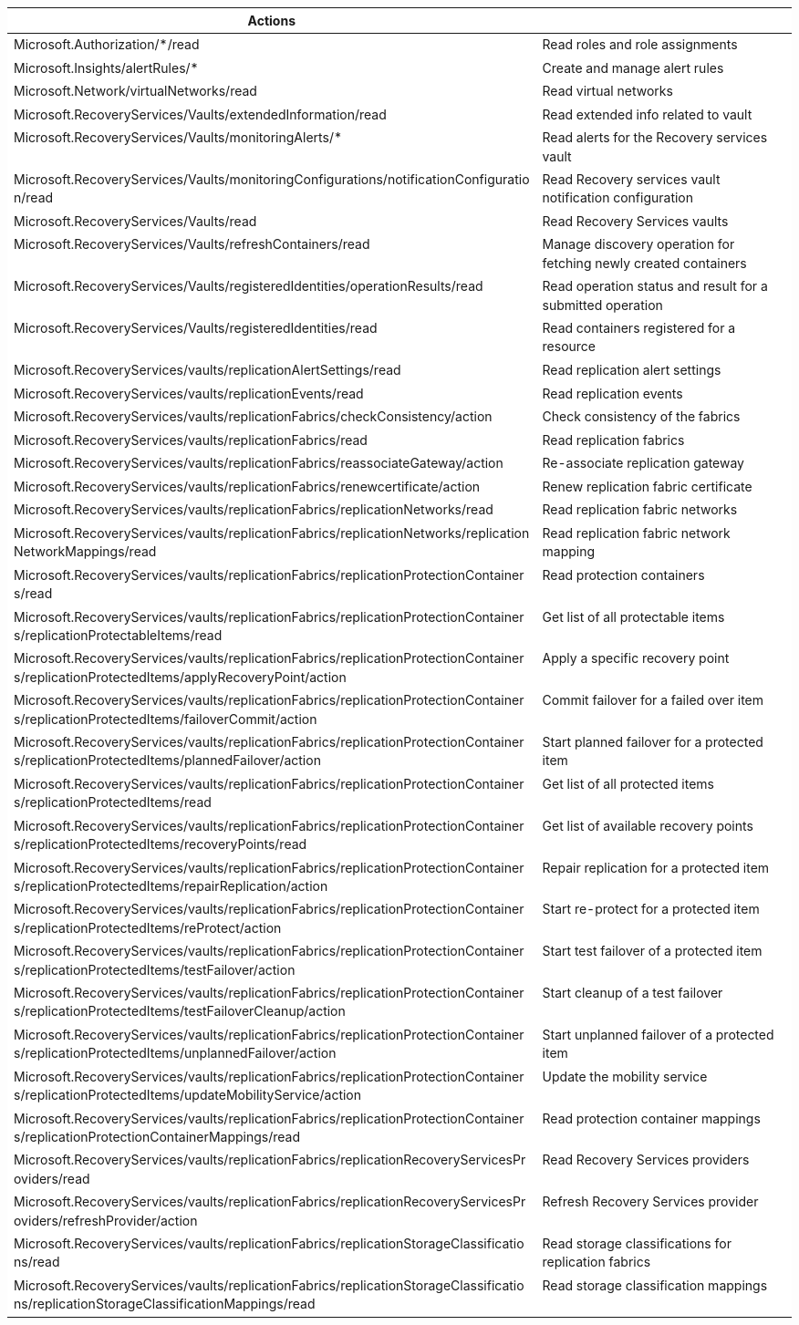 | **Actions** | |
| --- | --- |
| Microsoft.Authorization/*/read | Read roles and role assignments |
| Microsoft.Insights/alertRules/* | Create and manage alert rules |
| Microsoft.Network/virtualNetworks/read | Read virtual networks |
| Microsoft.RecoveryServices/Vaults/extendedInformation/read | Read extended info related to vault |
| Microsoft.RecoveryServices/Vaults/monitoringAlerts/*  | Read alerts for the Recovery services vault |
| Microsoft.RecoveryServices/Vaults/monitoringConfigurations/notificationConfiguration/read  | Read Recovery services vault notification configuration |
| Microsoft.RecoveryServices/Vaults/read | Read Recovery Services vaults |
| Microsoft.RecoveryServices/Vaults/refreshContainers/read | Manage discovery operation for fetching newly created containers |
| Microsoft.RecoveryServices/Vaults/registeredIdentities/operationResults/read | Read operation status and result for a submitted operation |
| Microsoft.RecoveryServices/Vaults/registeredIdentities/read | Read containers registered for a resource |
| Microsoft.RecoveryServices/vaults/replicationAlertSettings/read | Read replication alert settings |
| Microsoft.RecoveryServices/vaults/replicationEvents/read | Read replication events |
| Microsoft.RecoveryServices/vaults/replicationFabrics/checkConsistency/action | Check consistency of the fabrics |
| Microsoft.RecoveryServices/vaults/replicationFabrics/read | Read replication fabrics |
| Microsoft.RecoveryServices/vaults/replicationFabrics/reassociateGateway/action | Re-associate replication gateway |
| Microsoft.RecoveryServices/vaults/replicationFabrics/renewcertificate/action | Renew replication fabric certificate |
| Microsoft.RecoveryServices/vaults/replicationFabrics/replicationNetworks/read | Read replication fabric networks |
| Microsoft.RecoveryServices/vaults/replicationFabrics/replicationNetworks/replicationNetworkMappings/read | Read replication fabric network mapping |
| Microsoft.RecoveryServices/vaults/replicationFabrics/replicationProtectionContainers/read | Read protection containers |
| Microsoft.RecoveryServices/vaults/replicationFabrics/replicationProtectionContainers/replicationProtectableItems/read | Get list of all protectable items |
| Microsoft.RecoveryServices/vaults/replicationFabrics/replicationProtectionContainers/replicationProtectedItems/applyRecoveryPoint/action | Apply a specific recovery point |
| Microsoft.RecoveryServices/vaults/replicationFabrics/replicationProtectionContainers/replicationProtectedItems/failoverCommit/action | Commit failover for a failed over item |
| Microsoft.RecoveryServices/vaults/replicationFabrics/replicationProtectionContainers/replicationProtectedItems/plannedFailover/action | Start planned failover for a protected item |
| Microsoft.RecoveryServices/vaults/replicationFabrics/replicationProtectionContainers/replicationProtectedItems/read | Get list of all protected items |
| Microsoft.RecoveryServices/vaults/replicationFabrics/replicationProtectionContainers/replicationProtectedItems/recoveryPoints/read | Get list of available recovery points |
| Microsoft.RecoveryServices/vaults/replicationFabrics/replicationProtectionContainers/replicationProtectedItems/repairReplication/action | Repair replication for a protected item |
| Microsoft.RecoveryServices/vaults/replicationFabrics/replicationProtectionContainers/replicationProtectedItems/reProtect/action | Start re-protect for a protected item|
| Microsoft.RecoveryServices/vaults/replicationFabrics/replicationProtectionContainers/replicationProtectedItems/testFailover/action | Start test failover of a protected item |
| Microsoft.RecoveryServices/vaults/replicationFabrics/replicationProtectionContainers/replicationProtectedItems/testFailoverCleanup/action | Start cleanup of a test failover |
| Microsoft.RecoveryServices/vaults/replicationFabrics/replicationProtectionContainers/replicationProtectedItems/unplannedFailover/action | Start unplanned failover of a protected item |
| Microsoft.RecoveryServices/vaults/replicationFabrics/replicationProtectionContainers/replicationProtectedItems/updateMobilityService/action | Update the mobility service |
| Microsoft.RecoveryServices/vaults/replicationFabrics/replicationProtectionContainers/replicationProtectionContainerMappings/read | Read protection container mappings |
| Microsoft.RecoveryServices/vaults/replicationFabrics/replicationRecoveryServicesProviders/read | Read Recovery Services providers |
| Microsoft.RecoveryServices/vaults/replicationFabrics/replicationRecoveryServicesProviders/refreshProvider/action | Refresh Recovery Services provider |
| Microsoft.RecoveryServices/vaults/replicationFabrics/replicationStorageClassifications/read | Read storage classifications for replication fabrics |
| Microsoft.RecoveryServices/vaults/replicationFabrics/replicationStorageClassifications/replicationStorageClassificationMappings/read | Read storage classification mappings |
